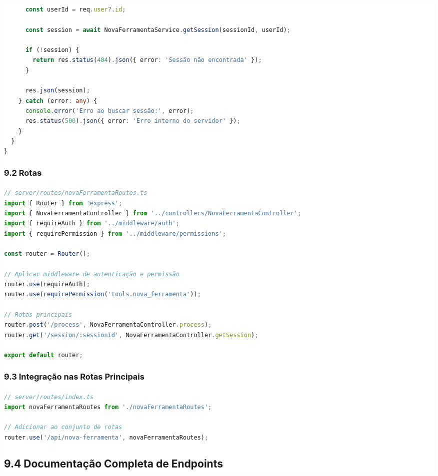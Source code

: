 ```typescript
      const userId = req.user?.id;

      const session = await NovaFerramentaService.getSession(sessionId, userId);
      
      if (!session) {
        return res.status(404).json({ error: 'Sessão não encontrada' });
      }

      res.json(session);
    } catch (error: any) {
      console.error('Erro ao buscar sessão:', error);
      res.status(500).json({ error: 'Erro interno do servidor' });
    }
  }
}
```

### 9.2 Rotas

```typescript
// server/routes/novaFerramentaRoutes.ts
import { Router } from 'express';
import { NovaFerramentaController } from '../controllers/NovaFerramentaController';
import { requireAuth } from '../middleware/auth';
import { requirePermission } from '../middleware/permissions';

const router = Router();

// Aplicar middleware de autenticação e permissão
router.use(requireAuth);
router.use(requirePermission('tools.nova_ferramenta'));

// Rotas principais
router.post('/process', NovaFerramentaController.process);
router.get('/session/:sessionId', NovaFerramentaController.getSession);

export default router;
```

### 9.3 Integração nas Rotas Principais

```typescript
// server/routes/index.ts
import novaFerramentaRoutes from './novaFerramentaRoutes';

// Adicionar ao conjunto de rotas
router.use('/api/nova-ferramenta', novaFerramentaRoutes);
```

## 9.4 Documentação Completa de Endpoints
